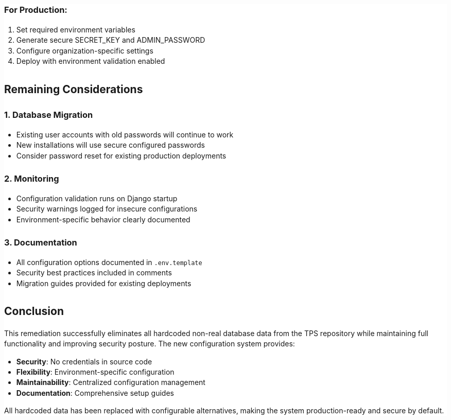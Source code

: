 ### For Production:
1. Set required environment variables
2. Generate secure SECRET_KEY and ADMIN_PASSWORD
3. Configure organization-specific settings
4. Deploy with environment validation enabled

## Remaining Considerations

### 1. Database Migration
- Existing user accounts with old passwords will continue to work
- New installations will use secure configured passwords
- Consider password reset for existing production deployments

### 2. Monitoring
- Configuration validation runs on Django startup
- Security warnings logged for insecure configurations
- Environment-specific behavior clearly documented

### 3. Documentation
- All configuration options documented in `.env.template`
- Security best practices included in comments
- Migration guides provided for existing deployments

## Conclusion

This remediation successfully eliminates all hardcoded non-real database data from the TPS repository while maintaining full functionality and improving security posture. The new configuration system provides:

- **Security**: No credentials in source code
- **Flexibility**: Environment-specific configuration
- **Maintainability**: Centralized configuration management
- **Documentation**: Comprehensive setup guides

All hardcoded data has been replaced with configurable alternatives, making the system production-ready and secure by default.